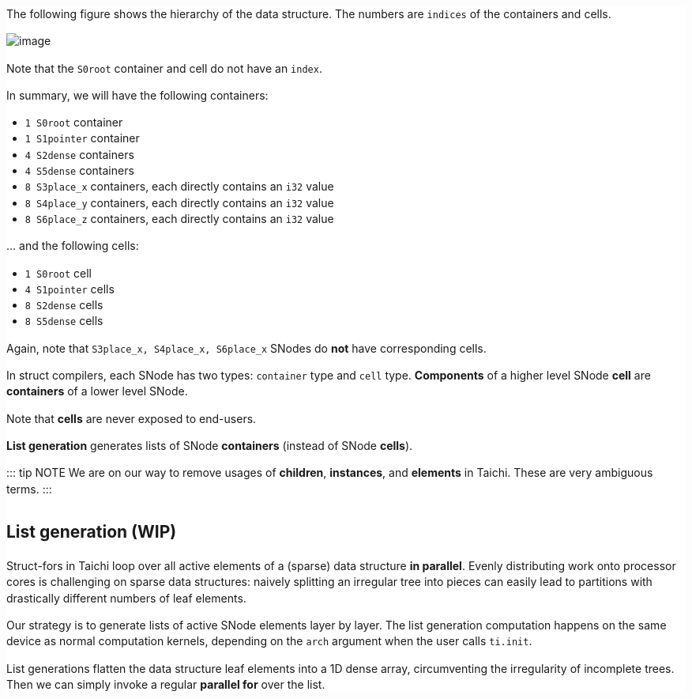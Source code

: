 The following figure shows the hierarchy of the data structure. The
numbers are `indices` of the containers and cells.

![image](https://raw.githubusercontent.com/taichi-dev/public_files/fa03e63ca4e161318c8aa9a5db7f4a825604df88/taichi/data_structure_organization.png)

Note that the `S0root` container and cell do not have an `index`.

In summary, we will have the following containers:

-   `1 S0root` container
-   `1 S1pointer` container
-   `4 S2dense` containers
-   `4 S5dense` containers
-   `8 S3place_x` containers, each directly contains an `i32` value
-   `8 S4place_y` containers, each directly contains an `i32` value
-   `8 S6place_z` containers, each directly contains an `i32` value

... and the following cells:

-   `1 S0root` cell
-   `4 S1pointer` cells
-   `8 S2dense` cells
-   `8 S5dense` cells

Again, note that `S3place_x, S4place_x, S6place_x` SNodes do **not**
have corresponding cells.

In struct compilers, each SNode has two types: `container` type and
`cell` type. **Components** of a higher level SNode **cell** are
**containers** of a lower level SNode.

Note that **cells** are never exposed to end-users.

**List generation** generates lists of SNode **containers** (instead of
SNode **cells**).

::: tip NOTE
We are on our way to remove usages of **children**, **instances**, and
**elements** in Taichi. These are very ambiguous terms.
:::

## List generation (WIP)

Struct-fors in Taichi loop over all active elements of a (sparse) data
structure **in parallel**. Evenly distributing work onto processor cores
is challenging on sparse data structures: naively splitting an irregular
tree into pieces can easily lead to partitions with drastically
different numbers of leaf elements.

Our strategy is to generate lists of active SNode elements layer by
layer. The list generation computation happens on the same device as
normal computation kernels, depending on the `arch` argument when the
user calls `ti.init`.

List generations flatten the data structure leaf elements into a 1D
dense array, circumventing the irregularity of incomplete trees. Then we
can simply invoke a regular **parallel for** over the list.
